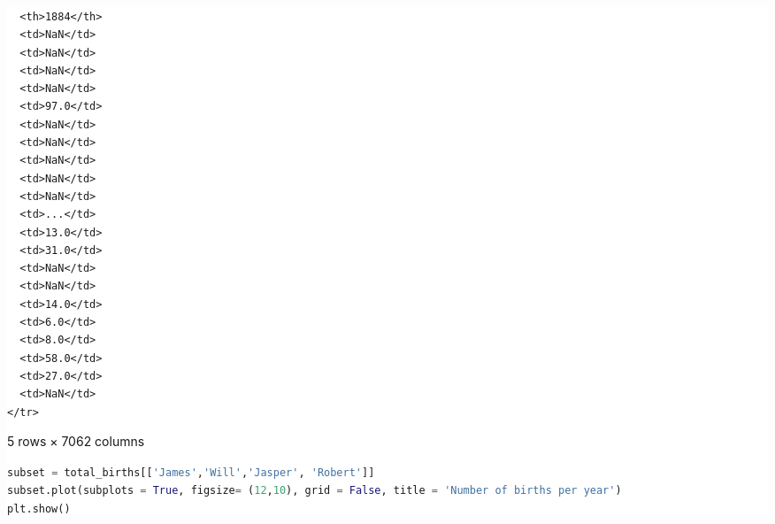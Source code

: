       <th>1884</th>
      <td>NaN</td>
      <td>NaN</td>
      <td>NaN</td>
      <td>NaN</td>
      <td>97.0</td>
      <td>NaN</td>
      <td>NaN</td>
      <td>NaN</td>
      <td>NaN</td>
      <td>NaN</td>
      <td>...</td>
      <td>13.0</td>
      <td>31.0</td>
      <td>NaN</td>
      <td>NaN</td>
      <td>14.0</td>
      <td>6.0</td>
      <td>8.0</td>
      <td>58.0</td>
      <td>27.0</td>
      <td>NaN</td>
    </tr>
  </tbody>
</table>
<p>5 rows × 7062 columns</p>
</div>




```python
subset = total_births[['James','Will','Jasper', 'Robert']]
subset.plot(subplots = True, figsize= (12,10), grid = False, title = 'Number of births per year')
plt.show()
```


